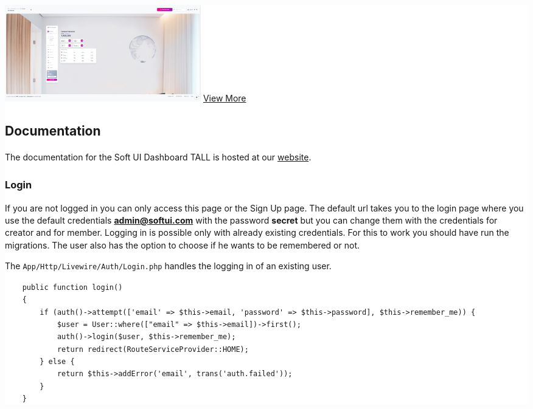 [<img src="screenshots/vr-default.png" width="322" />](https://soft-ui-dashboard-pro-tall.creative-tim.com/dashboard/vr/vr-default)
[View More](https://soft-ui-dashboard-pro-tall.creative-tim.com/dashboard/analytics)

## Documentation
The documentation for the Soft UI Dashboard TALL is hosted at our [website](https://www.creative-tim.com/learning-lab/tailwind/html/quick-start/soft-ui-dashboard/).

### Login
If you are not logged in you can only access this page or the Sign Up page. The default url takes you to the login page where you use the default credentials **admin@softui.com** with the password **secret** but you can change them with the credentials for creator and for member. Logging in is possible only with already existing credentials. For this to work you should have run the migrations. The user also has the option to choose if he wants to be remembered or not.

The `App/Http/Livewire/Auth/Login.php` handles the logging in of an existing user.

```
    public function login()
    {
        if (auth()->attempt(['email' => $this->email, 'password' => $this->password], $this->remember_me)) {
            $user = User::where(["email" => $this->email])->first();
            auth()->login($user, $this->remember_me);
            return redirect(RouteServiceProvider::HOME);
        } else {
            return $this->addError('email', trans('auth.failed'));
        }
    }

```
